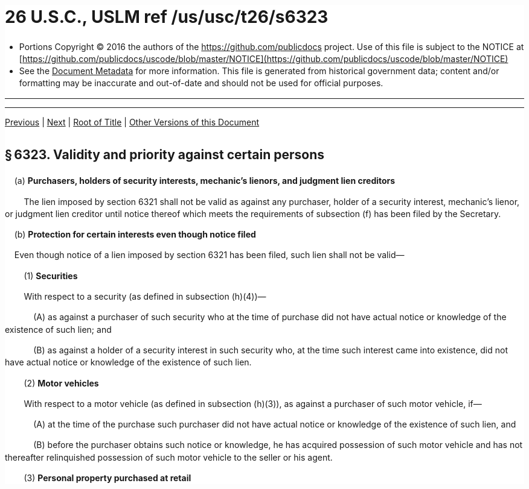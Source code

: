---
---

# 26 U.S.C., USLM ref /us/usc/t26/s6323

* Portions Copyright © 2016 the authors of the https://github.com/publicdocs project.
  Use of this file is subject to the NOTICE at [https://github.com/publicdocs/uscode/blob/master/NOTICE](https://github.com/publicdocs/uscode/blob/master/NOTICE)
* See the [Document Metadata](././../../../../../../..//README.md) for more information.
  This file is generated from historical government data; content and/or formatting may be inaccurate and out-of-date and should not be used for official purposes.

----------
----------

[Previous](./../../../../../../..//us/usc/t26/stF/ch64/schC/ptII/m__us_usc_t26_s6322.md) | [Next](./../../../../../../..//us/usc/t26/stF/ch64/schC/ptII/m__us_usc_t26_s6324.md) | [Root of Title](./../../../../../../../) | [Other Versions of this Document](https://publicdocs.github.io/go/links?ns=uslm&ref=%2Fus%2Fusc%2Ft26%2Fs6323)

## § 6323. Validity and priority against certain persons

    (a) __Purchasers, holders of security interests, mechanic’s lienors, and judgment lien creditors__ 

        The lien imposed by section 6321 shall not be valid as against any purchaser, holder of a security interest, mechanic’s lienor, or judgment lien creditor until notice thereof which meets the requirements of subsection (f) has been filed by the Secretary.

    (b) __Protection for certain interests even though notice filed__ 

    Even though notice of a lien imposed by section 6321 has been filed, such lien shall not be valid—

        (1) __Securities__ 

        With respect to a security (as defined in subsection (h)(4))—

            (A) as against a purchaser of such security who at the time of purchase did not have actual notice or knowledge of the existence of such lien; and

            (B) as against a holder of a security interest in such security who, at the time such interest came into existence, did not have actual notice or knowledge of the existence of such lien.

        (2) __Motor vehicles__ 

        With respect to a motor vehicle (as defined in subsection (h)(3)), as against a purchaser of such motor vehicle, if—

            (A) at the time of the purchase such purchaser did not have actual notice or knowledge of the existence of such lien, and

            (B) before the purchaser obtains such notice or knowledge, he has acquired possession of such motor vehicle and has not thereafter relinquished possession of such motor vehicle to the seller or his agent.

        (3) __Personal property purchased at retail__ 
